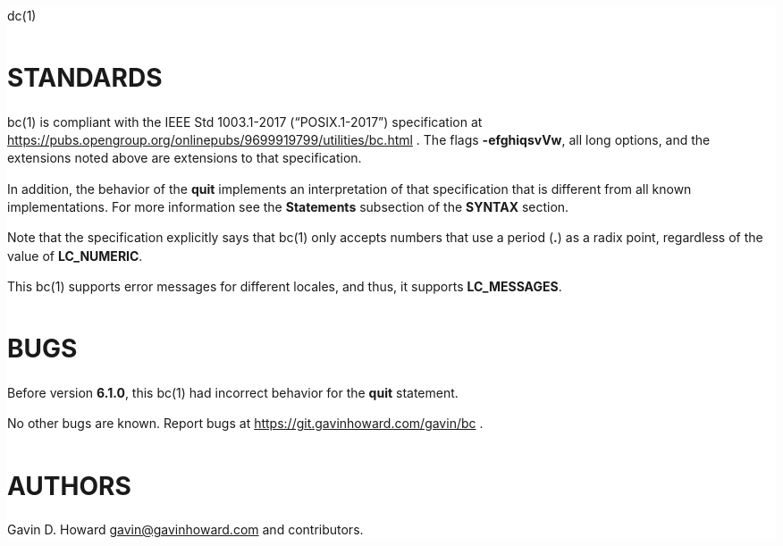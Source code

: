 dc(1)

# STANDARDS

bc(1) is compliant with the IEEE Std 1003.1-2017 (“POSIX.1-2017”) specification
at https://pubs.opengroup.org/onlinepubs/9699919799/utilities/bc.html . The
flags **-efghiqsvVw**, all long options, and the extensions noted above are
extensions to that specification.

In addition, the behavior of the **quit** implements an interpretation of that
specification that is different from all known implementations. For more
information see the **Statements** subsection of the **SYNTAX** section.

Note that the specification explicitly says that bc(1) only accepts numbers that
use a period (**.**) as a radix point, regardless of the value of
**LC_NUMERIC**.

This bc(1) supports error messages for different locales, and thus, it supports
**LC_MESSAGES**.

# BUGS

Before version **6.1.0**, this bc(1) had incorrect behavior for the **quit**
statement.

No other bugs are known. Report bugs at https://git.gavinhoward.com/gavin/bc .

# AUTHORS

Gavin D. Howard <gavin@gavinhoward.com> and contributors.
